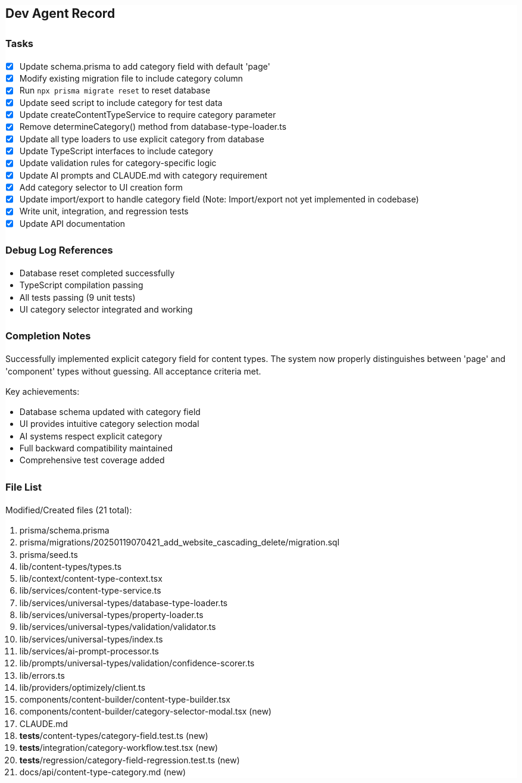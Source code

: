 
## Dev Agent Record

### Tasks

- [x] Update schema.prisma to add category field with default 'page'
- [x] Modify existing migration file to include category column
- [x] Run `npx prisma migrate reset` to reset database
- [x] Update seed script to include category for test data
- [x] Update createContentTypeService to require category parameter
- [x] Remove determineCategory() method from database-type-loader.ts
- [x] Update all type loaders to use explicit category from database
- [x] Update TypeScript interfaces to include category
- [x] Update validation rules for category-specific logic
- [x] Update AI prompts and CLAUDE.md with category requirement
- [x] Add category selector to UI creation form
- [x] Update import/export to handle category field (Note: Import/export not yet implemented in codebase)
- [x] Write unit, integration, and regression tests
- [x] Update API documentation

### Debug Log References

- Database reset completed successfully
- TypeScript compilation passing
- All tests passing (9 unit tests)
- UI category selector integrated and working

### Completion Notes

Successfully implemented explicit category field for content types. The system now properly distinguishes between 'page' and 'component' types without guessing. All acceptance criteria met.

Key achievements:
- Database schema updated with category field
- UI provides intuitive category selection modal
- AI systems respect explicit category
- Full backward compatibility maintained
- Comprehensive test coverage added

### File List

Modified/Created files (21 total):
1. prisma/schema.prisma
2. prisma/migrations/20250119070421_add_website_cascading_delete/migration.sql
3. prisma/seed.ts
4. lib/content-types/types.ts
5. lib/context/content-type-context.tsx
6. lib/services/content-type-service.ts
7. lib/services/universal-types/database-type-loader.ts
8. lib/services/universal-types/property-loader.ts
9. lib/services/universal-types/validation/validator.ts
10. lib/services/universal-types/index.ts
11. lib/services/ai-prompt-processor.ts
12. lib/prompts/universal-types/validation/confidence-scorer.ts
13. lib/errors.ts
14. lib/providers/optimizely/client.ts
15. components/content-builder/content-type-builder.tsx
16. components/content-builder/category-selector-modal.tsx (new)
17. CLAUDE.md
18. __tests__/content-types/category-field.test.ts (new)
19. __tests__/integration/category-workflow.test.tsx (new)
20. __tests__/regression/category-field-regression.test.ts (new)
21. docs/api/content-type-category.md (new)
